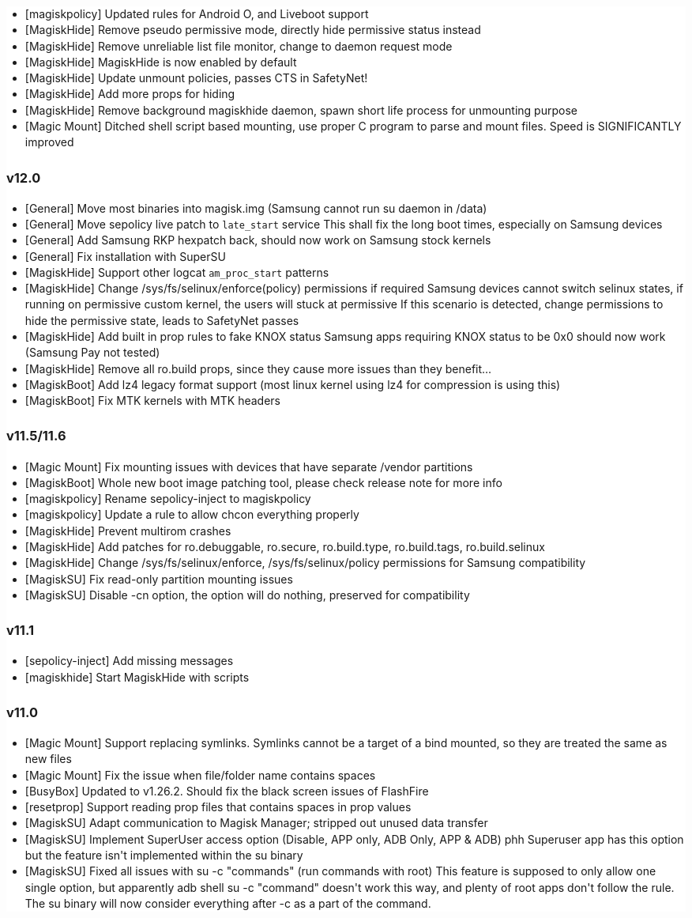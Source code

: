 - [magiskpolicy] Updated rules for Android O, and Liveboot support
- [MagiskHide] Remove pseudo permissive mode, directly hide permissive status instead
- [MagiskHide] Remove unreliable list file monitor, change to daemon request mode
- [MagiskHide] MagiskHide is now enabled by default
- [MagiskHide] Update unmount policies, passes CTS in SafetyNet!
- [MagiskHide] Add more props for hiding
- [MagiskHide] Remove background magiskhide daemon, spawn short life process for unmounting purpose
- [Magic Mount] Ditched shell script based mounting, use proper C program to parse and mount files. Speed is SIGNIFICANTLY improved

### v12.0

- [General] Move most binaries into magisk.img (Samsung cannot run su daemon in /data)
- [General] Move sepolicy live patch to `late_start` service
This shall fix the long boot times, especially on Samsung devices
- [General] Add Samsung RKP hexpatch back, should now work on Samsung stock kernels
- [General] Fix installation with SuperSU
- [MagiskHide] Support other logcat `am_proc_start` patterns
- [MagiskHide] Change /sys/fs/selinux/enforce(policy) permissions if required
Samsung devices cannot switch selinux states, if running on permissive custom kernel, the users will stuck at permissive
If this scenario is detected, change permissions to hide the permissive state, leads to SafetyNet passes
- [MagiskHide] Add built in prop rules to fake KNOX status
Samsung apps requiring KNOX status to be 0x0 should now work (Samsung Pay not tested)
- [MagiskHide] Remove all ro.build props, since they cause more issues than they benefit...
- [MagiskBoot] Add lz4 legacy format support (most linux kernel using lz4 for compression is using this)
- [MagiskBoot] Fix MTK kernels with MTK headers

### v11.5/11.6

- [Magic Mount] Fix mounting issues with devices that have separate /vendor partitions
- [MagiskBoot] Whole new boot image patching tool, please check release note for more info
- [magiskpolicy] Rename sepolicy-inject to magiskpolicy
- [magiskpolicy] Update a rule to allow chcon everything properly
- [MagiskHide] Prevent multirom crashes
- [MagiskHide] Add patches for ro.debuggable, ro.secure, ro.build.type, ro.build.tags, ro.build.selinux
- [MagiskHide] Change /sys/fs/selinux/enforce, /sys/fs/selinux/policy permissions for Samsung compatibility
- [MagiskSU] Fix read-only partition mounting issues
- [MagiskSU] Disable -cn option, the option will do nothing, preserved for compatibility

### v11.1

- [sepolicy-inject] Add missing messages
- [magiskhide] Start MagiskHide with scripts

### v11.0

- [Magic Mount] Support replacing symlinks.
Symlinks cannot be a target of a bind mounted, so they are treated the same as new files
- [Magic Mount] Fix the issue when file/folder name contains spaces
- [BusyBox] Updated to v1.26.2. Should fix the black screen issues of FlashFire
- [resetprop] Support reading prop files that contains spaces in prop values
- [MagiskSU] Adapt communication to Magisk Manager; stripped out unused data transfer
- [MagiskSU] Implement SuperUser access option (Disable, APP only, ADB Only, APP & ADB)
phh Superuser app has this option but the feature isn't implemented within the su binary
- [MagiskSU] Fixed all issues with su -c "commands" (run commands with root)
This feature is supposed to only allow one single option, but apparently adb shell su -c "command" doesn't work this way, and plenty of root apps don't follow the rule. The su binary will now consider everything after -c as a part of the command.
